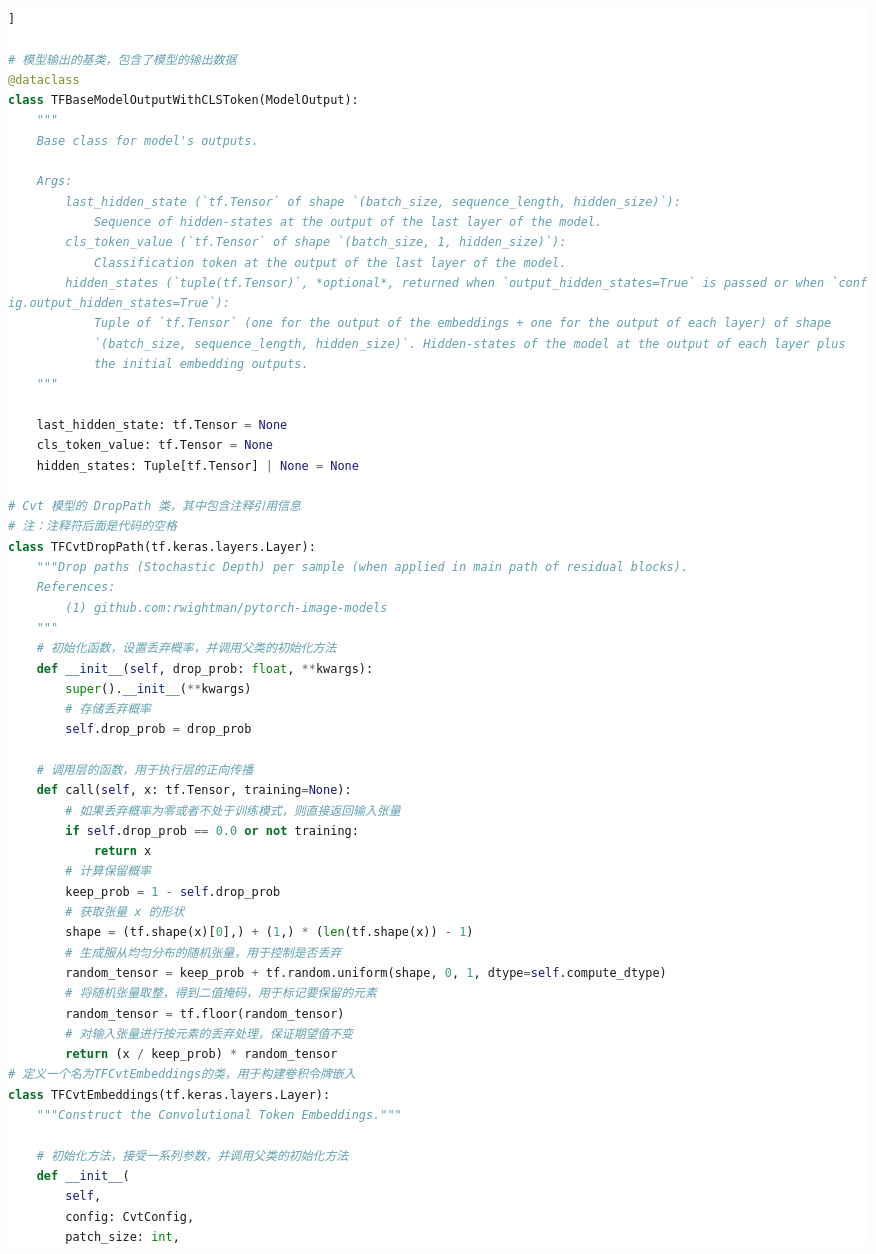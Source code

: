 ```py
]

# 模型输出的基类，包含了模型的输出数据
@dataclass
class TFBaseModelOutputWithCLSToken(ModelOutput):
    """
    Base class for model's outputs.

    Args:
        last_hidden_state (`tf.Tensor` of shape `(batch_size, sequence_length, hidden_size)`):
            Sequence of hidden-states at the output of the last layer of the model.
        cls_token_value (`tf.Tensor` of shape `(batch_size, 1, hidden_size)`):
            Classification token at the output of the last layer of the model.
        hidden_states (`tuple(tf.Tensor)`, *optional*, returned when `output_hidden_states=True` is passed or when `config.output_hidden_states=True`):
            Tuple of `tf.Tensor` (one for the output of the embeddings + one for the output of each layer) of shape
            `(batch_size, sequence_length, hidden_size)`. Hidden-states of the model at the output of each layer plus
            the initial embedding outputs.
    """

    last_hidden_state: tf.Tensor = None
    cls_token_value: tf.Tensor = None
    hidden_states: Tuple[tf.Tensor] | None = None

# Cvt 模型的 DropPath 类，其中包含注释引用信息
# 注：注释符后面是代码的空格
class TFCvtDropPath(tf.keras.layers.Layer):
    """Drop paths (Stochastic Depth) per sample (when applied in main path of residual blocks).
    References:
        (1) github.com:rwightman/pytorch-image-models
    """
    # 初始化函数，设置丢弃概率，并调用父类的初始化方法
    def __init__(self, drop_prob: float, **kwargs):
        super().__init__(**kwargs)
        # 存储丢弃概率
        self.drop_prob = drop_prob

    # 调用层的函数，用于执行层的正向传播
    def call(self, x: tf.Tensor, training=None):
        # 如果丢弃概率为零或者不处于训练模式，则直接返回输入张量
        if self.drop_prob == 0.0 or not training:
            return x
        # 计算保留概率
        keep_prob = 1 - self.drop_prob
        # 获取张量 x 的形状
        shape = (tf.shape(x)[0],) + (1,) * (len(tf.shape(x)) - 1)
        # 生成服从均匀分布的随机张量，用于控制是否丢弃
        random_tensor = keep_prob + tf.random.uniform(shape, 0, 1, dtype=self.compute_dtype)
        # 将随机张量取整，得到二值掩码，用于标记要保留的元素
        random_tensor = tf.floor(random_tensor)
        # 对输入张量进行按元素的丢弃处理，保证期望值不变
        return (x / keep_prob) * random_tensor
# 定义一个名为TFCvtEmbeddings的类，用于构建卷积令牌嵌入
class TFCvtEmbeddings(tf.keras.layers.Layer):
    """Construct the Convolutional Token Embeddings."""

    # 初始化方法，接受一系列参数，并调用父类的初始化方法
    def __init__(
        self,
        config: CvtConfig,
        patch_size: int,
```